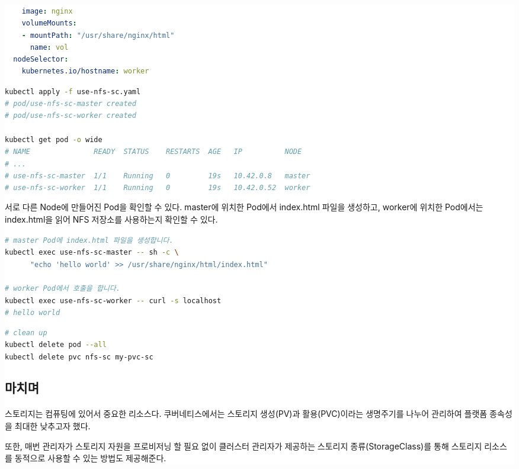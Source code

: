 ```yaml
    image: nginx
    volumeMounts:
    - mountPath: "/usr/share/nginx/html"
      name: vol
  nodeSelector:
    kubernetes.io/hostname: worker
```

```bash
kubectl apply -f use-nfs-sc.yaml
# pod/use-nfs-sc-master created
# pod/use-nfs-sc-worker created

kubectl get pod -o wide
# NAME               READY  STATUS    RESTARTS  AGE   IP          NODE
# ...
# use-nfs-sc-master  1/1    Running   0         19s   10.42.0.8   master
# use-nfs-sc-worker  1/1    Running   0         19s   10.42.0.52  worker
```

서로 다른 Node에 만들어진 Pod을 확인할 수 있다. master에 위치한 Pod에서 index.html 파일을 생성하고, worker에 위치한 Pod에서는 index.html을 읽어 NFS 저장소를 사용하는지 확인할 수 있다.

```bash
# master Pod에 index.html 파일을 생성합니다.
kubectl exec use-nfs-sc-master -- sh -c \
      "echo 'hello world' >> /usr/share/nginx/html/index.html"

# worker Pod에서 호출을 합니다.
kubectl exec use-nfs-sc-worker -- curl -s localhost
# hello world
```

```bash
# clean up
kubectl delete pod --all
kubectl delete pvc nfs-sc my-pvc-sc
```
## 마치며

스토리지는 컴퓨팅에 있어서 중요한 리소스다. 쿠버네티스에서는 스토리지 생성(PV)과 활용(PVC)이라는 생명주기를 나누어 관리하여 플랫폼 종속성을 최대한 낮추고자 했다.

또한, 매번 관리자가 스토리지 자원을 프로비저닝 할 필요 없이 클러스터 관리자가 제공하는 스토리지 종류(StorageClass)를 통해 스토리지 리소스를 동적으로 사용할 수 있는 방법도 제공해준다.
